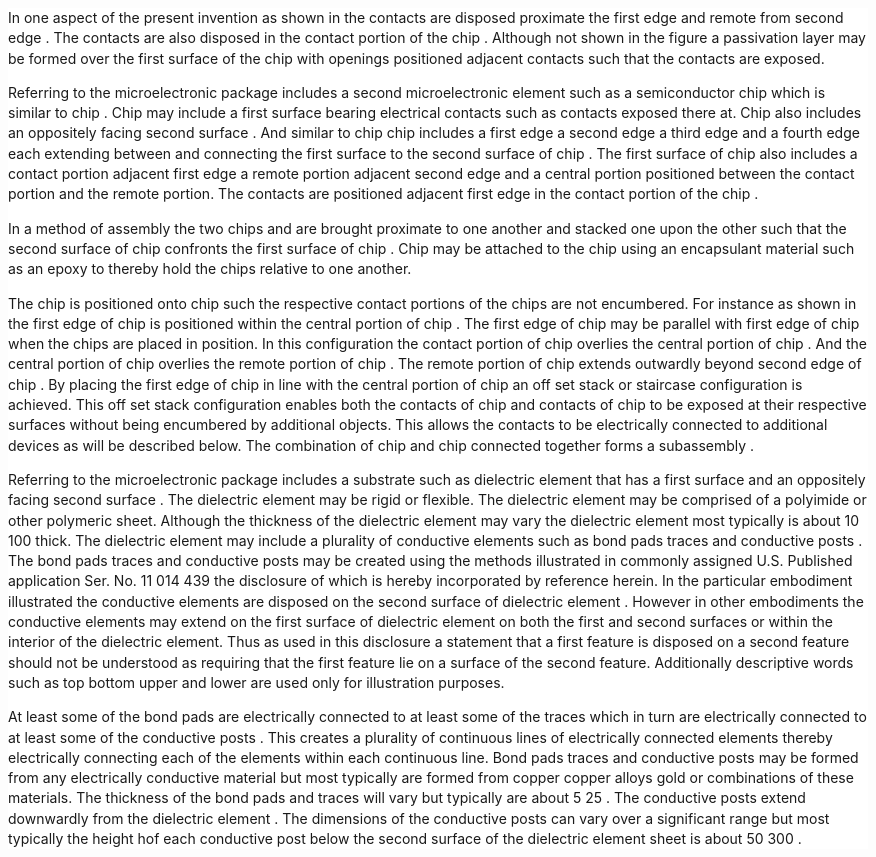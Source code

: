 In one aspect of the present invention as shown in the contacts are disposed proximate the first edge and remote from second edge . The contacts are also disposed in the contact portion of the chip . Although not shown in the figure a passivation layer may be formed over the first surface of the chip with openings positioned adjacent contacts such that the contacts are exposed.

Referring to the microelectronic package includes a second microelectronic element such as a semiconductor chip which is similar to chip . Chip may include a first surface bearing electrical contacts such as contacts exposed there at. Chip also includes an oppositely facing second surface . And similar to chip chip includes a first edge a second edge a third edge and a fourth edge each extending between and connecting the first surface to the second surface of chip . The first surface of chip also includes a contact portion adjacent first edge a remote portion adjacent second edge and a central portion positioned between the contact portion and the remote portion. The contacts are positioned adjacent first edge in the contact portion of the chip .

In a method of assembly the two chips and are brought proximate to one another and stacked one upon the other such that the second surface of chip confronts the first surface of chip . Chip may be attached to the chip using an encapsulant material such as an epoxy to thereby hold the chips relative to one another.

The chip is positioned onto chip such the respective contact portions of the chips are not encumbered. For instance as shown in the first edge of chip is positioned within the central portion of chip . The first edge of chip may be parallel with first edge of chip when the chips are placed in position. In this configuration the contact portion of chip overlies the central portion of chip . And the central portion of chip overlies the remote portion of chip . The remote portion of chip extends outwardly beyond second edge of chip . By placing the first edge of chip in line with the central portion of chip an off set stack or staircase configuration is achieved. This off set stack configuration enables both the contacts of chip and contacts of chip to be exposed at their respective surfaces without being encumbered by additional objects. This allows the contacts to be electrically connected to additional devices as will be described below. The combination of chip and chip connected together forms a subassembly .

Referring to the microelectronic package includes a substrate such as dielectric element that has a first surface and an oppositely facing second surface . The dielectric element may be rigid or flexible. The dielectric element may be comprised of a polyimide or other polymeric sheet. Although the thickness of the dielectric element may vary the dielectric element most typically is about 10 100 thick. The dielectric element may include a plurality of conductive elements such as bond pads traces and conductive posts . The bond pads traces and conductive posts may be created using the methods illustrated in commonly assigned U.S. Published application Ser. No. 11 014 439 the disclosure of which is hereby incorporated by reference herein. In the particular embodiment illustrated the conductive elements are disposed on the second surface of dielectric element . However in other embodiments the conductive elements may extend on the first surface of dielectric element on both the first and second surfaces or within the interior of the dielectric element. Thus as used in this disclosure a statement that a first feature is disposed on a second feature should not be understood as requiring that the first feature lie on a surface of the second feature. Additionally descriptive words such as top bottom upper and lower are used only for illustration purposes.

At least some of the bond pads are electrically connected to at least some of the traces which in turn are electrically connected to at least some of the conductive posts . This creates a plurality of continuous lines of electrically connected elements thereby electrically connecting each of the elements within each continuous line. Bond pads traces and conductive posts may be formed from any electrically conductive material but most typically are formed from copper copper alloys gold or combinations of these materials. The thickness of the bond pads and traces will vary but typically are about 5 25 . The conductive posts extend downwardly from the dielectric element . The dimensions of the conductive posts can vary over a significant range but most typically the height hof each conductive post below the second surface of the dielectric element sheet is about 50 300 .
